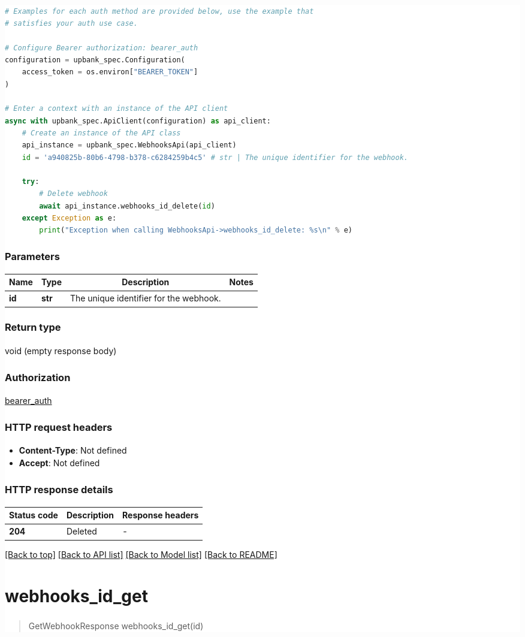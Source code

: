 ```python
# Examples for each auth method are provided below, use the example that
# satisfies your auth use case.

# Configure Bearer authorization: bearer_auth
configuration = upbank_spec.Configuration(
    access_token = os.environ["BEARER_TOKEN"]
)

# Enter a context with an instance of the API client
async with upbank_spec.ApiClient(configuration) as api_client:
    # Create an instance of the API class
    api_instance = upbank_spec.WebhooksApi(api_client)
    id = 'a940825b-80b6-4798-b378-c6284259b4c5' # str | The unique identifier for the webhook. 

    try:
        # Delete webhook
        await api_instance.webhooks_id_delete(id)
    except Exception as e:
        print("Exception when calling WebhooksApi->webhooks_id_delete: %s\n" % e)
```



### Parameters


Name | Type | Description  | Notes
------------- | ------------- | ------------- | -------------
 **id** | **str**| The unique identifier for the webhook.  | 

### Return type

void (empty response body)

### Authorization

[bearer_auth](../README.md#bearer_auth)

### HTTP request headers

 - **Content-Type**: Not defined
 - **Accept**: Not defined

### HTTP response details

| Status code | Description | Response headers |
|-------------|-------------|------------------|
**204** | Deleted |  -  |

[[Back to top]](#) [[Back to API list]](../README.md#documentation-for-api-endpoints) [[Back to Model list]](../README.md#documentation-for-models) [[Back to README]](../README.md)

# **webhooks_id_get**
> GetWebhookResponse webhooks_id_get(id)
